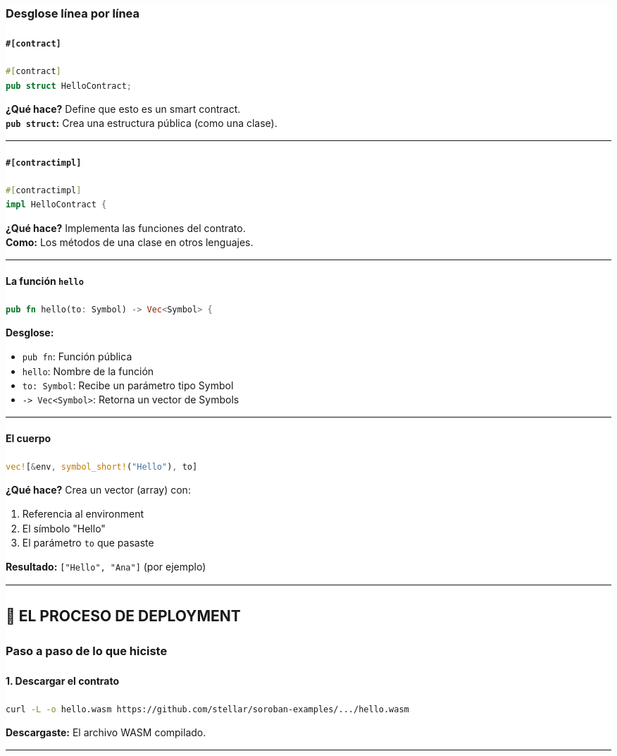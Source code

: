 
### Desglose línea por línea

#### `#[contract]`
```rust
#[contract]
pub struct HelloContract;
```
**¿Qué hace?** Define que esto es un smart contract.  
**`pub struct`:** Crea una estructura pública (como una clase).

---

#### `#[contractimpl]`
```rust
#[contractimpl]
impl HelloContract {
```
**¿Qué hace?** Implementa las funciones del contrato.  
**Como:** Los métodos de una clase en otros lenguajes.

---

#### La función `hello`
```rust
pub fn hello(to: Symbol) -> Vec<Symbol> {
```
**Desglose:**
- `pub fn`: Función pública
- `hello`: Nombre de la función
- `to: Symbol`: Recibe un parámetro tipo Symbol
- `-> Vec<Symbol>`: Retorna un vector de Symbols

---

#### El cuerpo
```rust
vec![&env, symbol_short!("Hello"), to]
```
**¿Qué hace?** Crea un vector (array) con:
1. Referencia al environment
2. El símbolo "Hello"
3. El parámetro `to` que pasaste

**Resultado:** `["Hello", "Ana"]` (por ejemplo)

---

## 🚀 EL PROCESO DE DEPLOYMENT

### Paso a paso de lo que hiciste

#### 1. Descargar el contrato
```bash
curl -L -o hello.wasm https://github.com/stellar/soroban-examples/.../hello.wasm
```
**Descargaste:** El archivo WASM compilado.

---